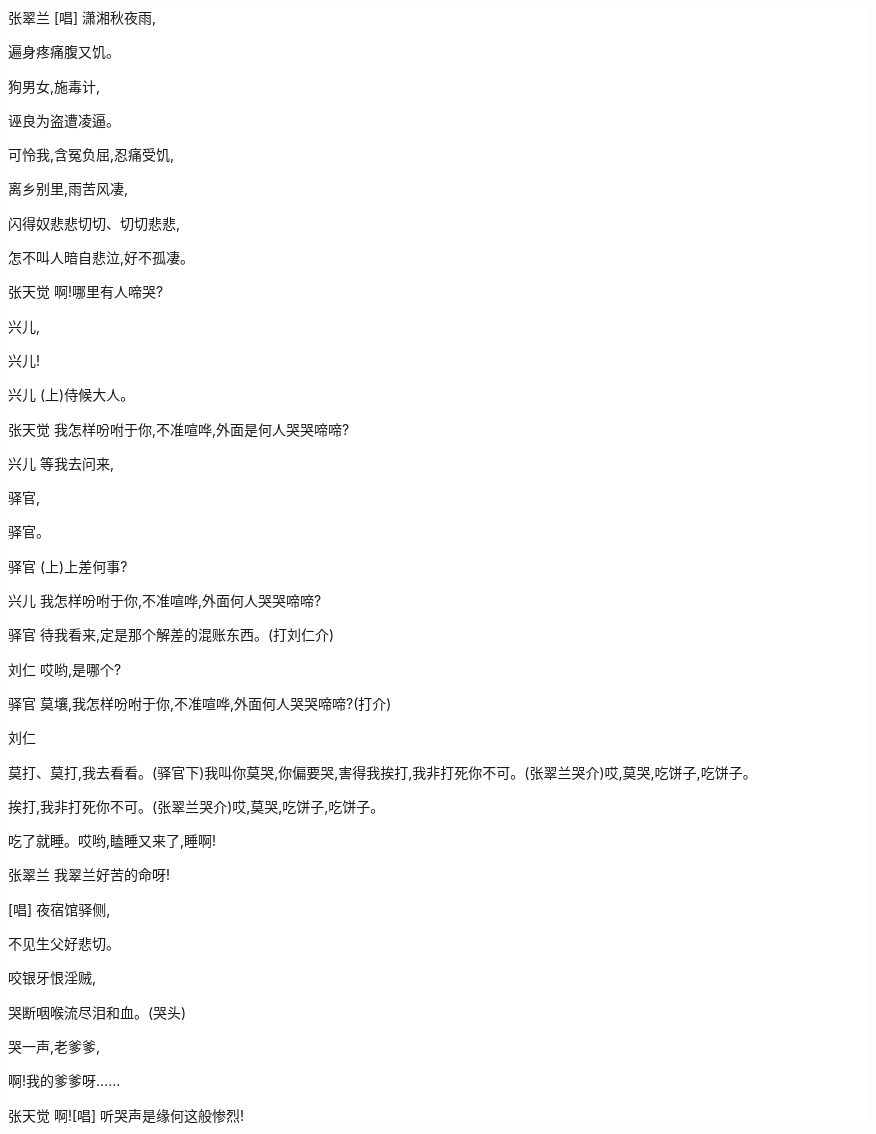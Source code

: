 张翠兰 [唱] 潇湘秋夜雨,

遍身疼痛腹又饥。

狗男女,施毒计,

诬良为盗遭凌逼。

可怜我,含冤负屈,忍痛受饥,

离乡别里,雨苦风凄,

闪得奴悲悲切切、切切悲悲,

怎不叫人暗自悲泣,好不孤凄。

张天觉 啊!哪里有人啼哭?

兴儿,

兴儿!

兴儿 (上)侍候大人。

张天觉 我怎样吩咐于你,不准喧哗,外面是何人哭哭啼啼?

兴儿 等我去问来,

驿官,

驿官。

驿官 (上)上差何事?

兴儿 我怎样吩咐于你,不准喧哗,外面何人哭哭啼啼?

驿官 待我看来,定是那个解差的混账东西。(打刘仁介)

刘仁 哎哟,是哪个?

驿官 莫壤,我怎样吩咐于你,不准喧哗,外面何人哭哭啼啼?(打介)

刘仁

莫打、莫打,我去看看。(驿官下)我叫你莫哭,你偏要哭,害得我挨打,我非打死你不可。(张翠兰哭介)哎,莫哭,吃饼子,吃饼子。

挨打,我非打死你不可。(张翠兰哭介)哎,莫哭,吃饼子,吃饼子。

吃了就睡。哎哟,瞌睡又来了,睡啊!

张翠兰 我翠兰好苦的命呀!

[唱] 夜宿馆驿侧,

不见生父好悲切。

咬银牙恨淫贼,

哭断咽喉流尽泪和血。(哭头)

哭一声,老爹爹,

啊!我的爹爹呀……

张天觉 啊![唱] 听哭声是缘何这般惨烈!
